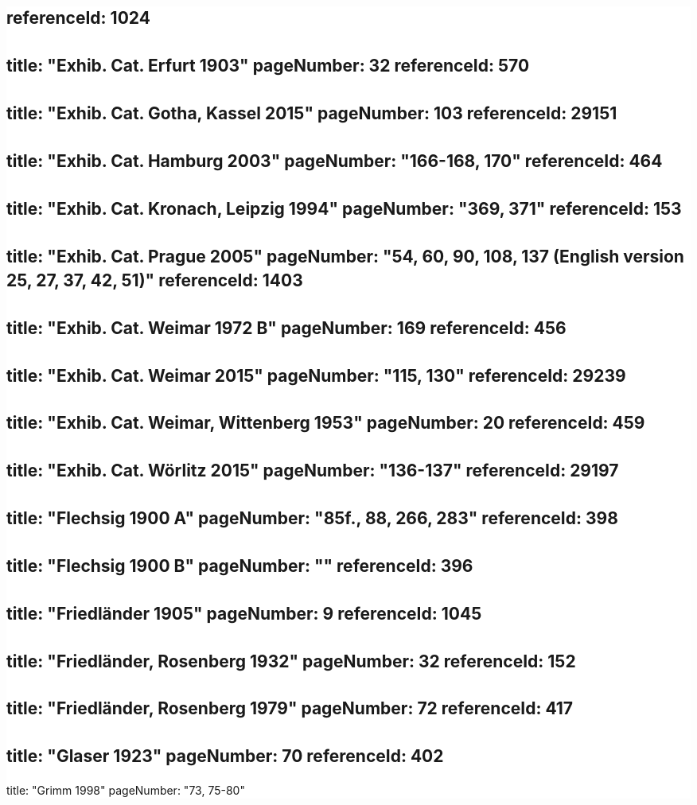   referenceId: 1024
 - 
   title: "Exhib. Cat. Erfurt 1903"
  pageNumber: 32
  referenceId: 570
 - 
   title: "Exhib. Cat. Gotha, Kassel 2015"
  pageNumber: 103
  referenceId: 29151
 - 
   title: "Exhib. Cat. Hamburg 2003"
  pageNumber: "166-168, 170"
  referenceId: 464
 - 
   title: "Exhib. Cat. Kronach, Leipzig 1994"
  pageNumber: "369, 371"
  referenceId: 153
 - 
   title: "Exhib. Cat. Prague 2005"
  pageNumber: "54, 60, 90, 108, 137 (English version 25, 27, 37, 42, 51)"
  referenceId: 1403
 - 
   title: "Exhib. Cat. Weimar 1972 B"
  pageNumber: 169
  referenceId: 456
 - 
   title: "Exhib. Cat. Weimar 2015"
  pageNumber: "115, 130"
  referenceId: 29239
 - 
   title: "Exhib. Cat. Weimar, Wittenberg 1953"
  pageNumber: 20
  referenceId: 459
 - 
   title: "Exhib. Cat. Wörlitz 2015"
  pageNumber: "136-137"
  referenceId: 29197
 - 
   title: "Flechsig 1900 A"
  pageNumber: "85f., 88, 266, 283"
  referenceId: 398
 - 
   title: "Flechsig 1900 B"
  pageNumber: ""
  referenceId: 396
 - 
   title: "Friedländer 1905"
  pageNumber: 9
  referenceId: 1045
 - 
   title: "Friedländer, Rosenberg 1932"
  pageNumber: 32
  referenceId: 152
 - 
   title: "Friedländer, Rosenberg 1979"
  pageNumber: 72
  referenceId: 417
 - 
   title: "Glaser 1923"
  pageNumber: 70
  referenceId: 402
 - 
   title: "Grimm 1998"
  pageNumber: "73, 75-80"